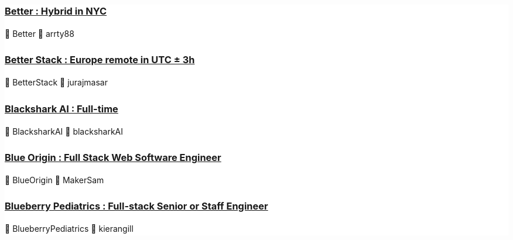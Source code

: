   <div class="job-item" data-title="better : hybrid in nyc" data-company="better">
    <div class="job-content">
      <h3><a href="/jobs/July-2025/arrty88-Better-HybridinNYC-FullTime">Better : Hybrid in NYC</a></h3>
      <div class="job-meta">
        <span class="company">🏢 Better</span>
        <span class="author">👤 arrty88</span>
      </div>
    </div>
  </div>

  <div class="job-item" data-title="better stack : europe remote in utc ± 3h" data-company="betterstack">
    <div class="job-content">
      <h3><a href="/jobs/July-2025/jurajmasar-BetterStack-EuroperemoteinUTC%C2%B13h">Better Stack : Europe remote in UTC ± 3h</a></h3>
      <div class="job-meta">
        <span class="company">🏢 BetterStack</span>
        <span class="author">👤 jurajmasar</span>
      </div>
    </div>
  </div>

  <div class="job-item" data-title="blackshark ai : full-time" data-company="blacksharkai">
    <div class="job-content">
      <h3><a href="/jobs/July-2025/blacksharkAI-BlacksharkAI-Full-time-AustriaorRemoteEU-VISAsponsorshipavailable">Blackshark AI : Full-time</a></h3>
      <div class="job-meta">
        <span class="company">🏢 BlacksharkAI</span>
        <span class="author">👤 blacksharkAI</span>
      </div>
    </div>
  </div>

  <div class="job-item" data-title="blue origin : full stack web software engineer" data-company="blueorigin">
    <div class="job-content">
      <h3><a href="/jobs/July-2025/MakerSam-BlueOrigin-FullStackWebSoftwareEngineer-ONSITEinSeattle_WAorHuntsville_AL-FullTime">Blue Origin : Full Stack Web Software Engineer</a></h3>
      <div class="job-meta">
        <span class="company">🏢 BlueOrigin</span>
        <span class="author">👤 MakerSam</span>
      </div>
    </div>
  </div>

  <div class="job-item" data-title="blueberry pediatrics : full-stack senior or staff engineer" data-company="blueberrypediatrics">
    <div class="job-content">
      <h3><a href="/jobs/July-2025/kierangill-BlueberryPediatrics-Full-stackSeniororStaffEngineer-REMOTE(USonly)">Blueberry Pediatrics : Full-stack Senior or Staff Engineer</a></h3>
      <div class="job-meta">
        <span class="company">🏢 BlueberryPediatrics</span>
        <span class="author">👤 kierangill</span>
      </div>
    </div>
  </div>

